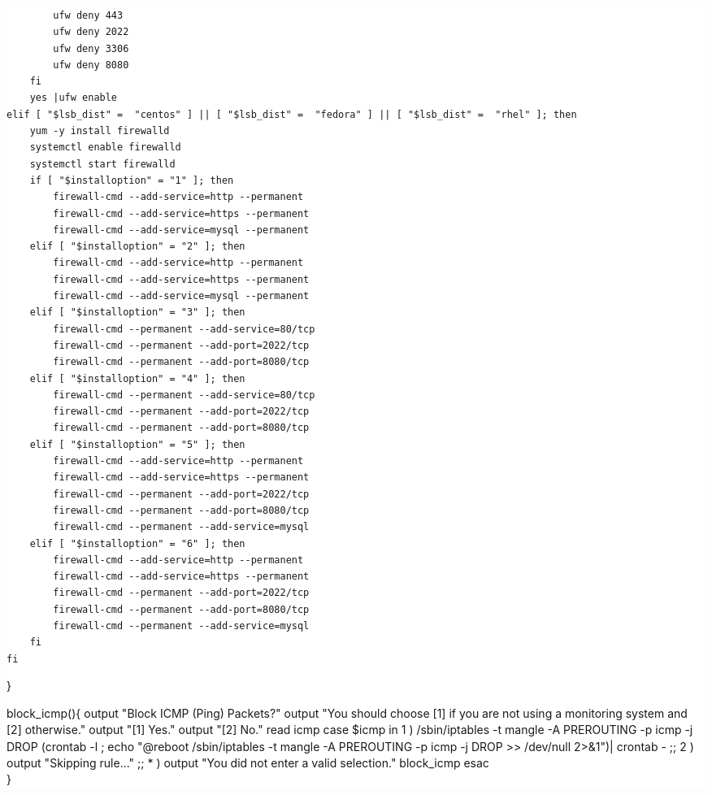             ufw deny 443
            ufw deny 2022
            ufw deny 3306
            ufw deny 8080
        fi
        yes |ufw enable 
    elif [ "$lsb_dist" =  "centos" ] || [ "$lsb_dist" =  "fedora" ] || [ "$lsb_dist" =  "rhel" ]; then
        yum -y install firewalld
        systemctl enable firewalld
        systemctl start firewalld
        if [ "$installoption" = "1" ]; then
            firewall-cmd --add-service=http --permanent
            firewall-cmd --add-service=https --permanent 
            firewall-cmd --add-service=mysql --permanent
        elif [ "$installoption" = "2" ]; then
            firewall-cmd --add-service=http --permanent
            firewall-cmd --add-service=https --permanent
            firewall-cmd --add-service=mysql --permanent
        elif [ "$installoption" = "3" ]; then
            firewall-cmd --permanent --add-service=80/tcp
            firewall-cmd --permanent --add-port=2022/tcp
            firewall-cmd --permanent --add-port=8080/tcp
        elif [ "$installoption" = "4" ]; then
            firewall-cmd --permanent --add-service=80/tcp
            firewall-cmd --permanent --add-port=2022/tcp
            firewall-cmd --permanent --add-port=8080/tcp
        elif [ "$installoption" = "5" ]; then
            firewall-cmd --add-service=http --permanent
            firewall-cmd --add-service=https --permanent 
            firewall-cmd --permanent --add-port=2022/tcp
            firewall-cmd --permanent --add-port=8080/tcp
            firewall-cmd --permanent --add-service=mysql
        elif [ "$installoption" = "6" ]; then
            firewall-cmd --add-service=http --permanent
            firewall-cmd --add-service=https --permanent
            firewall-cmd --permanent --add-port=2022/tcp
            firewall-cmd --permanent --add-port=8080/tcp
            firewall-cmd --permanent --add-service=mysql
        fi
    fi
}

block_icmp(){
    output "Block ICMP (Ping) Packets?"
    output "You should choose [1] if you are not using a monitoring system and [2] otherwise."
    output "[1] Yes."
    output "[2] No."
    read icmp
    case $icmp in
        1 ) /sbin/iptables -t mangle -A PREROUTING -p icmp -j DROP
            (crontab -l ; echo "@reboot /sbin/iptables -t mangle -A PREROUTING -p icmp -j DROP >> /dev/null 2>&1")| crontab - 
            ;;
        2 ) output "Skipping rule..."
            ;;
        * ) output "You did not enter a valid selection."
            block_icmp
    esac    
}
